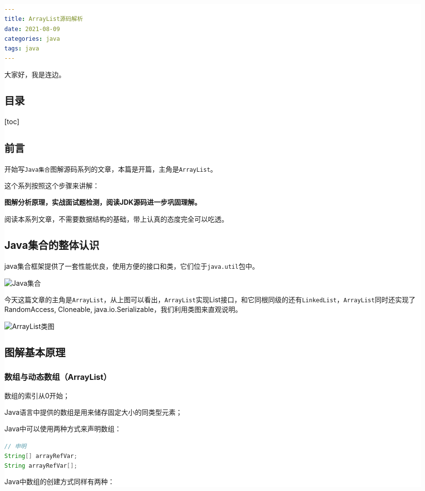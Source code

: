 ```yaml
---
title: ArrayList源码解析
date: 2021-08-09
categories: java
tags: java
---
```




大家好，我是连边。

## 目录

[toc]

## 前言

开始写```Java集合```图解源码系列的文章，本篇是开篇，主角是```ArrayList```。

这个系列按照这个步骤来讲解：

**图解分析原理，实战面试题检测，阅读JDK源码进一步巩固理解。**

阅读本系列文章，不需要数据结构的基础，带上认真的态度完全可以吃透。

## Java集合的整体认识

java集合框架提供了一套性能优良，使用方便的接口和类，它们位于```java.util```包中。

![Java集合](http://mkstatic.lianbian.net/Java%E9%9B%86%E5%90%88.png)

今天这篇文章的主角是```ArrayList```，从上图可以看出，```ArrayList```实现List接口，和它同根同级的还有```LinkedList```，```ArrayList```同时还实现了RandomAccess, Cloneable, java.io.Serializable，我们利用类图来直观说明。

![ArrayList类图](http://mkstatic.lianbian.net/ArrayList-20210811144456212.png)

## 图解基本原理

### 数组与动态数组（ArrayList）

数组的索引从0开始；

Java语言中提供的数组是用来储存固定大小的同类型元素；

Java中可以使用两种方式来声明数组：

```java
// 申明
String[] arrayRefVar;
String arrayRefVar[];
```

Java中数组的创建方式同样有两种：
